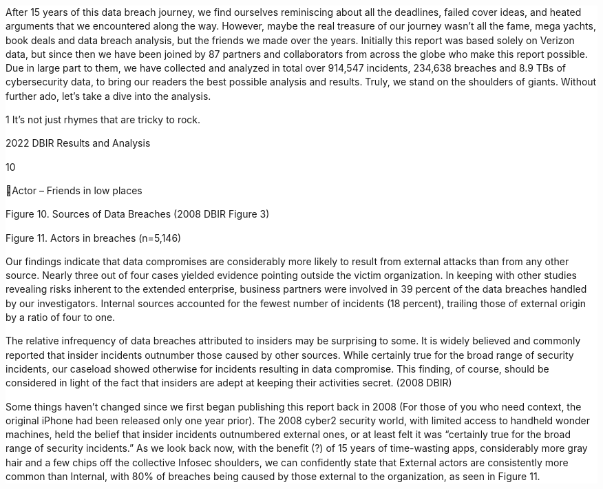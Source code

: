 After 15 years of this data breach journey, we find ourselves reminiscing about all 
the deadlines, failed cover ideas, and heated arguments that we encountered along 
the way. However, maybe the real treasure of our journey wasn’t all the fame, mega 
yachts, book deals and data breach analysis, but the friends we made over the 
years. Initially this report was based solely on Verizon data, but since then we have 
been joined by 87 partners and collaborators from across the globe who make this 
report possible. Due in large part to them, we have collected and analyzed in total 
over 914,547 incidents, 234,638 breaches and 8\.9 TBs of cybersecurity data, to 
bring our readers the best possible analysis and results. Truly, we stand on the 
shoulders of giants. Without further ado, let’s take a dive into the analysis.

1 It’s not just rhymes that are tricky to rock.

2022 DBIR Results and Analysis

10

Actor – Friends 
in low places

Figure 10\. Sources of Data Breaches (2008 DBIR Figure 3\)

Figure 11\. Actors in breaches (n\=5,146\)

Our findings indicate that data compromises are considerably more likely 
to result from external attacks than from any other source. Nearly three out 
of four cases yielded evidence pointing outside the victim organization. In 
keeping with other studies revealing risks inherent to the extended enterprise, 
business partners were involved in 39 percent of the data breaches handled 
by our investigators. Internal sources accounted for the fewest number of 
incidents (18 percent), trailing those of external origin by a ratio of four to one. 

The relative infrequency of data breaches attributed to insiders may be 
surprising to some. It is widely believed and commonly reported that insider 
incidents outnumber those caused by other sources. While certainly true for 
the broad range of security incidents, our caseload showed otherwise for 
incidents resulting in data compromise. This finding, of course, should be 
considered in light of the fact that insiders are adept at keeping their activities 
secret. (2008 DBIR)

Some things haven’t changed since 
we first began publishing this report 
back in 2008 (For those of you who 
need context, the original iPhone had 
been released only one year prior). 
The 2008 cyber2 security world, with 
limited access to handheld wonder 
machines, held the belief that insider 
incidents outnumbered external ones, 
or at least felt it was “certainly true for 
the broad range of security incidents.” 
As we look back now, with the benefit 
(?) of 15 years of time\-wasting apps, 
considerably more gray hair and a 
few chips off the collective Infosec 
shoulders, we can confidently state 
that External actors are consistently 
more common than Internal, with 80% 
of breaches being caused by those 
external to the organization, as seen 
in Figure 11\. 
